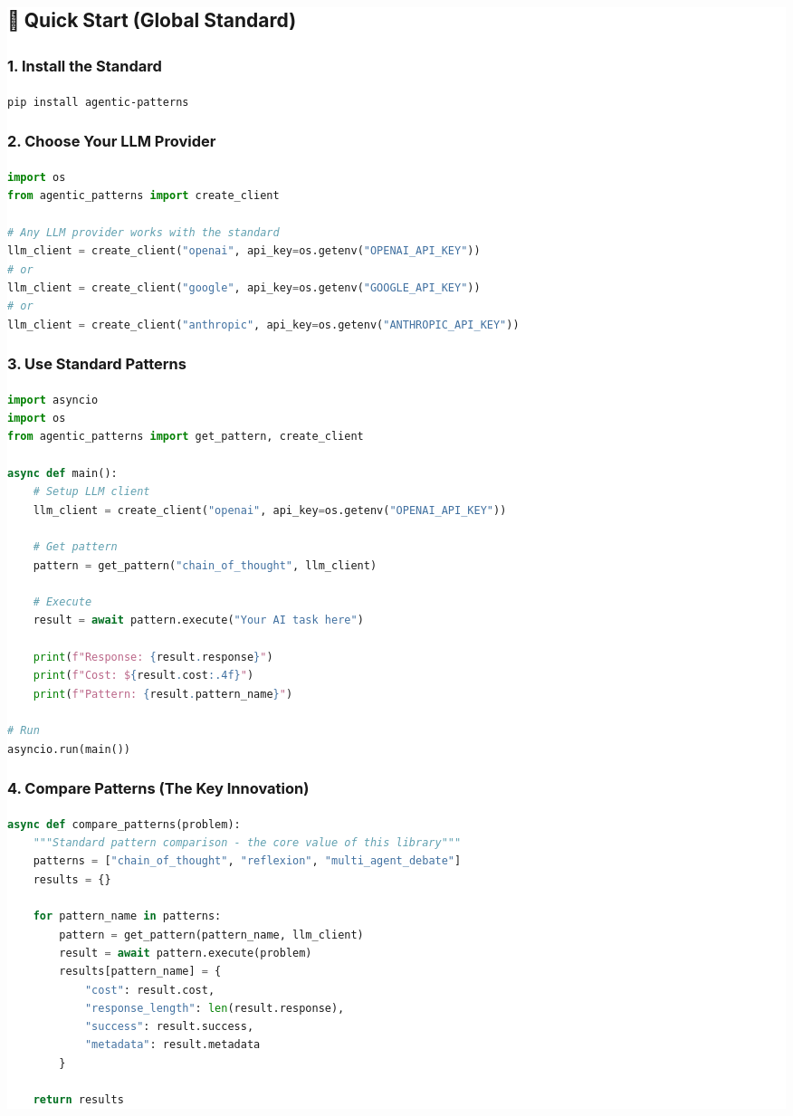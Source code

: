 ## 🚀 **Quick Start (Global Standard)**

### **1. Install the Standard**
```bash
pip install agentic-patterns
```

### **2. Choose Your LLM Provider**
```python
import os
from agentic_patterns import create_client

# Any LLM provider works with the standard
llm_client = create_client("openai", api_key=os.getenv("OPENAI_API_KEY"))
# or
llm_client = create_client("google", api_key=os.getenv("GOOGLE_API_KEY"))
# or
llm_client = create_client("anthropic", api_key=os.getenv("ANTHROPIC_API_KEY"))
```

### **3. Use Standard Patterns**
```python
import asyncio
import os
from agentic_patterns import get_pattern, create_client

async def main():
    # Setup LLM client
    llm_client = create_client("openai", api_key=os.getenv("OPENAI_API_KEY"))
    
    # Get pattern
    pattern = get_pattern("chain_of_thought", llm_client)
    
    # Execute
    result = await pattern.execute("Your AI task here")
    
    print(f"Response: {result.response}")
    print(f"Cost: ${result.cost:.4f}")
    print(f"Pattern: {result.pattern_name}")

# Run
asyncio.run(main())
```

### **4. Compare Patterns (The Key Innovation)**
```python
async def compare_patterns(problem):
    """Standard pattern comparison - the core value of this library"""
    patterns = ["chain_of_thought", "reflexion", "multi_agent_debate"]
    results = {}
    
    for pattern_name in patterns:
        pattern = get_pattern(pattern_name, llm_client)
        result = await pattern.execute(problem)
        results[pattern_name] = {
            "cost": result.cost,
            "response_length": len(result.response),
            "success": result.success,
            "metadata": result.metadata
        }
    
    return results

```